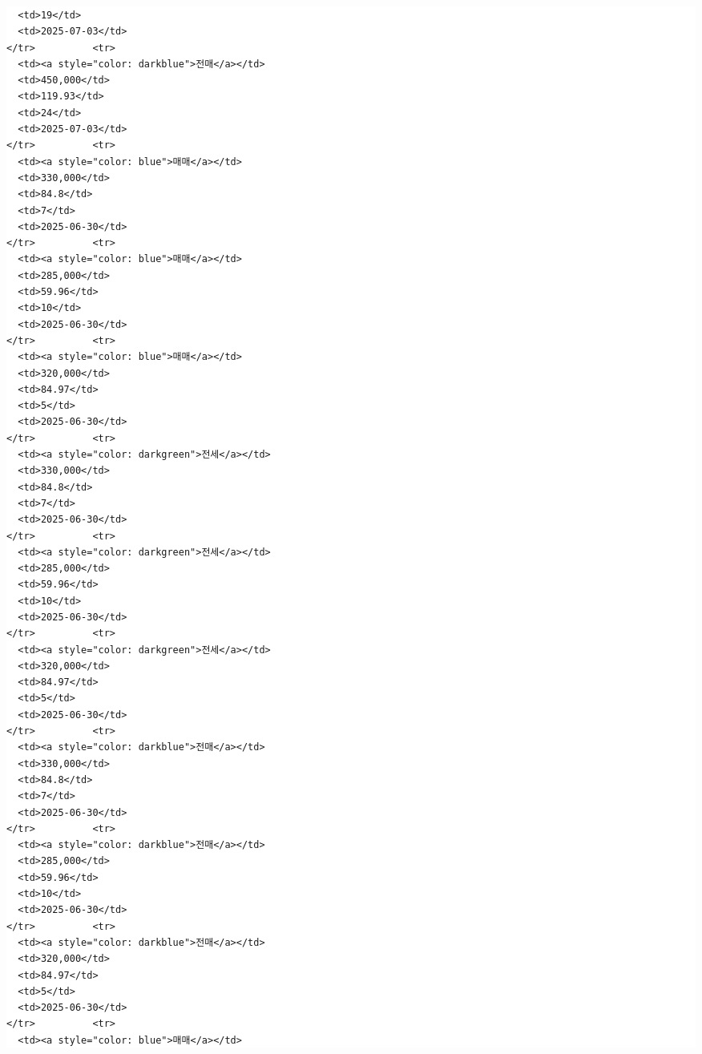       <td>19</td>
      <td>2025-07-03</td>
    </tr>          <tr>
      <td><a style="color: darkblue">전매</a></td>
      <td>450,000</td>
      <td>119.93</td>
      <td>24</td>
      <td>2025-07-03</td>
    </tr>          <tr>
      <td><a style="color: blue">매매</a></td>
      <td>330,000</td>
      <td>84.8</td>
      <td>7</td>
      <td>2025-06-30</td>
    </tr>          <tr>
      <td><a style="color: blue">매매</a></td>
      <td>285,000</td>
      <td>59.96</td>
      <td>10</td>
      <td>2025-06-30</td>
    </tr>          <tr>
      <td><a style="color: blue">매매</a></td>
      <td>320,000</td>
      <td>84.97</td>
      <td>5</td>
      <td>2025-06-30</td>
    </tr>          <tr>
      <td><a style="color: darkgreen">전세</a></td>
      <td>330,000</td>
      <td>84.8</td>
      <td>7</td>
      <td>2025-06-30</td>
    </tr>          <tr>
      <td><a style="color: darkgreen">전세</a></td>
      <td>285,000</td>
      <td>59.96</td>
      <td>10</td>
      <td>2025-06-30</td>
    </tr>          <tr>
      <td><a style="color: darkgreen">전세</a></td>
      <td>320,000</td>
      <td>84.97</td>
      <td>5</td>
      <td>2025-06-30</td>
    </tr>          <tr>
      <td><a style="color: darkblue">전매</a></td>
      <td>330,000</td>
      <td>84.8</td>
      <td>7</td>
      <td>2025-06-30</td>
    </tr>          <tr>
      <td><a style="color: darkblue">전매</a></td>
      <td>285,000</td>
      <td>59.96</td>
      <td>10</td>
      <td>2025-06-30</td>
    </tr>          <tr>
      <td><a style="color: darkblue">전매</a></td>
      <td>320,000</td>
      <td>84.97</td>
      <td>5</td>
      <td>2025-06-30</td>
    </tr>          <tr>
      <td><a style="color: blue">매매</a></td>